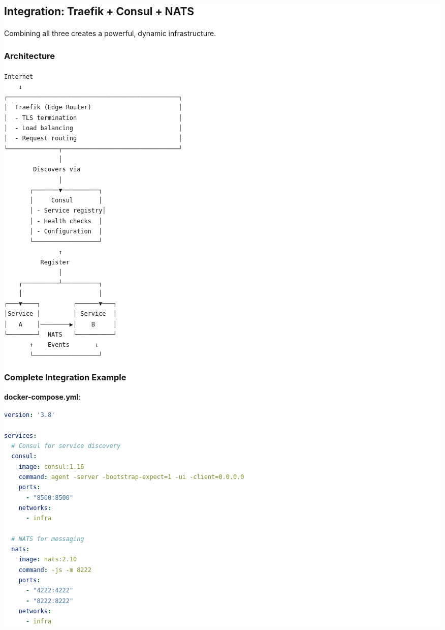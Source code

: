 
## Integration: Traefik + Consul + NATS

Combining all three creates a powerful, dynamic infrastructure.

### Architecture

```
Internet
    ↓
┌───────────────────────────────────────────────┐
│  Traefik (Edge Router)                        │
│  - TLS termination                            │
│  - Load balancing                             │
│  - Request routing                            │
└──────────────┬────────────────────────────────┘
               │
        Discovers via
               │
       ┌───────▼──────────┐
       │     Consul       │
       │ - Service registry│
       │ - Health checks  │
       │ - Configuration  │
       └──────────────────┘
               ↑
          Register
               │
    ┌──────────┴──────────┐
    │                     │
┌───▼────┐         ┌──────▼───┐
│Service │         │ Service  │
│   A    │────────▶│    B     │
└────────┘  NATS   └──────────┘
       ↑    Events       ↓
       └──────────────────┘
```

### Complete Integration Example

**docker-compose.yml**:
```yaml
version: '3.8'

services:
  # Consul for service discovery
  consul:
    image: consul:1.16
    command: agent -server -bootstrap-expect=1 -ui -client=0.0.0.0
    ports:
      - "8500:8500"
    networks:
      - infra

  # NATS for messaging
  nats:
    image: nats:2.10
    command: -js -m 8222
    ports:
      - "4222:4222"
      - "8222:8222"
    networks:
      - infra

```